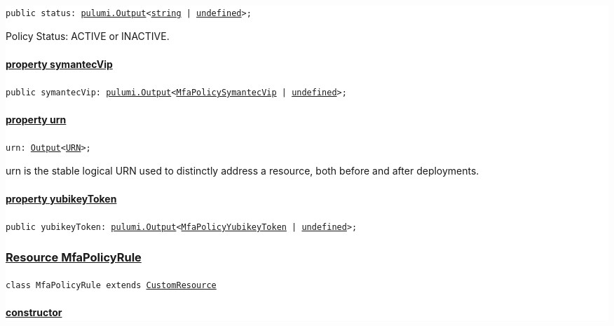 <pre class="highlight"><code><span class='kd'>public </span>status: <a href='/docs/reference/pkg/nodejs/pulumi/pulumi/#Output'>pulumi.Output</a>&lt;<span class='kd'><a href='https://developer.mozilla.org/en-US/docs/Web/JavaScript/Reference/Global_Objects/String'>string</a></span> | <span class='kd'><a href='https://developer.mozilla.org/en-US/docs/Web/JavaScript/Reference/Global_Objects/undefined'>undefined</a></span>&gt;;</code></pre>

Policy Status: ACTIVE or INACTIVE.

<h4 class="pdoc-member-header" id="MfaPolicy-symantecVip">
<a class="pdoc-child-name" href="https://github.com/pulumi/pulumi-okta/blob/e47b95cbe1b68f8a33b86643a44088be561316e9/sdk/nodejs/deprecated/mfaPolicy.ts#L68">property <b>symantecVip</b></a>
</h4>

<pre class="highlight"><code><span class='kd'>public </span>symantecVip: <a href='/docs/reference/pkg/nodejs/pulumi/pulumi/#Output'>pulumi.Output</a>&lt;<a href='/docs/reference/pkg/nodejs/pulumi/okta/types/output/#MfaPolicySymantecVip'>MfaPolicySymantecVip</a> | <span class='kd'><a href='https://developer.mozilla.org/en-US/docs/Web/JavaScript/Reference/Global_Objects/undefined'>undefined</a></span>&gt;;</code></pre>
<h4 class="pdoc-member-header" id="MfaPolicy-urn">
<a class="pdoc-child-name" href="https://github.com/pulumi/pulumi-okta/blob/e47b95cbe1b68f8a33b86643a44088be561316e9/sdk/nodejs/deprecated/mfaPolicy.ts#L9">property <b>urn</b></a>
</h4>

<pre class="highlight"><code><span class='kd'></span>urn: <a href='/docs/reference/pkg/nodejs/pulumi/pulumi/#Output'>Output</a>&lt;<a href='/docs/reference/pkg/nodejs/pulumi/pulumi/#URN'>URN</a>&gt;;</code></pre>

urn is the stable logical URN used to distinctly address a resource, both before and after
deployments.

<h4 class="pdoc-member-header" id="MfaPolicy-yubikeyToken">
<a class="pdoc-child-name" href="https://github.com/pulumi/pulumi-okta/blob/e47b95cbe1b68f8a33b86643a44088be561316e9/sdk/nodejs/deprecated/mfaPolicy.ts#L69">property <b>yubikeyToken</b></a>
</h4>

<pre class="highlight"><code><span class='kd'>public </span>yubikeyToken: <a href='/docs/reference/pkg/nodejs/pulumi/pulumi/#Output'>pulumi.Output</a>&lt;<a href='/docs/reference/pkg/nodejs/pulumi/okta/types/output/#MfaPolicyYubikeyToken'>MfaPolicyYubikeyToken</a> | <span class='kd'><a href='https://developer.mozilla.org/en-US/docs/Web/JavaScript/Reference/Global_Objects/undefined'>undefined</a></span>&gt;;</code></pre>
<h3 class="pdoc-module-header" id="MfaPolicyRule" data-link-title="MfaPolicyRule">
    <a href="https://github.com/pulumi/pulumi-okta/blob/e47b95cbe1b68f8a33b86643a44088be561316e9/sdk/nodejs/deprecated/mfaPolicyRule.ts#L9">
        Resource <strong>MfaPolicyRule</strong>
    </a>
</h3>

<pre class="highlight"><code><span class='kr'>class</span> <span class='nx'>MfaPolicyRule</span> <span class='kr'>extends</span> <a href='/docs/reference/pkg/nodejs/pulumi/pulumi/#CustomResource'>CustomResource</a></code></pre>
<h4 class="pdoc-member-header" id="MfaPolicyRule-constructor">
<a class="pdoc-child-name" href="https://github.com/pulumi/pulumi-okta/blob/e47b95cbe1b68f8a33b86643a44088be561316e9/sdk/nodejs/deprecated/mfaPolicyRule.ts#L72"> <b>constructor</b></a>
</h4>
